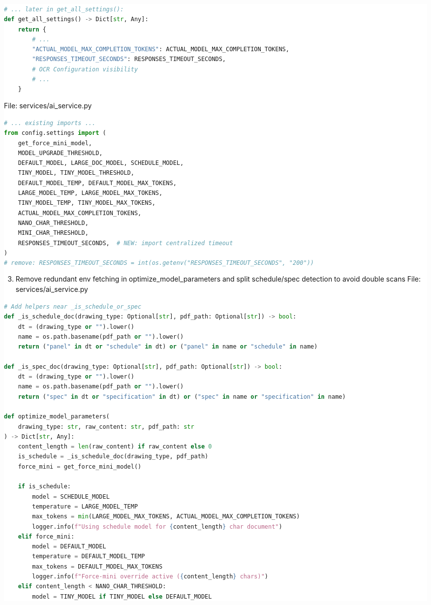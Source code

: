 ```py
# ... later in get_all_settings():
def get_all_settings() -> Dict[str, Any]:
    return {
        # ...
        "ACTUAL_MODEL_MAX_COMPLETION_TOKENS": ACTUAL_MODEL_MAX_COMPLETION_TOKENS,
        "RESPONSES_TIMEOUT_SECONDS": RESPONSES_TIMEOUT_SECONDS,
        # OCR Configuration visibility
        # ...
    }
```

File: services/ai_service.py
```py
# ... existing imports ...
from config.settings import (
    get_force_mini_model,
    MODEL_UPGRADE_THRESHOLD,
    DEFAULT_MODEL, LARGE_DOC_MODEL, SCHEDULE_MODEL,
    TINY_MODEL, TINY_MODEL_THRESHOLD,
    DEFAULT_MODEL_TEMP, DEFAULT_MODEL_MAX_TOKENS,
    LARGE_MODEL_TEMP, LARGE_MODEL_MAX_TOKENS,
    TINY_MODEL_TEMP, TINY_MODEL_MAX_TOKENS,
    ACTUAL_MODEL_MAX_COMPLETION_TOKENS,
    NANO_CHAR_THRESHOLD,
    MINI_CHAR_THRESHOLD,
    RESPONSES_TIMEOUT_SECONDS,  # NEW: import centralized timeout
)
# remove: RESPONSES_TIMEOUT_SECONDS = int(os.getenv("RESPONSES_TIMEOUT_SECONDS", "200"))
```

3) Remove redundant env fetching in optimize_model_parameters and split schedule/spec detection to avoid double scans
File: services/ai_service.py
```py
# Add helpers near _is_schedule_or_spec
def _is_schedule_doc(drawing_type: Optional[str], pdf_path: Optional[str]) -> bool:
    dt = (drawing_type or "").lower()
    name = os.path.basename(pdf_path or "").lower()
    return ("panel" in dt or "schedule" in dt) or ("panel" in name or "schedule" in name)

def _is_spec_doc(drawing_type: Optional[str], pdf_path: Optional[str]) -> bool:
    dt = (drawing_type or "").lower()
    name = os.path.basename(pdf_path or "").lower()
    return ("spec" in dt or "specification" in dt) or ("spec" in name or "specification" in name)

def optimize_model_parameters(
    drawing_type: str, raw_content: str, pdf_path: str
) -> Dict[str, Any]:
    content_length = len(raw_content) if raw_content else 0
    is_schedule = _is_schedule_doc(drawing_type, pdf_path)
    force_mini = get_force_mini_model()

    if is_schedule:
        model = SCHEDULE_MODEL
        temperature = LARGE_MODEL_TEMP
        max_tokens = min(LARGE_MODEL_MAX_TOKENS, ACTUAL_MODEL_MAX_COMPLETION_TOKENS)
        logger.info(f"Using schedule model for {content_length} char document")
    elif force_mini:
        model = DEFAULT_MODEL
        temperature = DEFAULT_MODEL_TEMP
        max_tokens = DEFAULT_MODEL_MAX_TOKENS
        logger.info(f"Force-mini override active ({content_length} chars)")
    elif content_length < NANO_CHAR_THRESHOLD:
        model = TINY_MODEL if TINY_MODEL else DEFAULT_MODEL
```